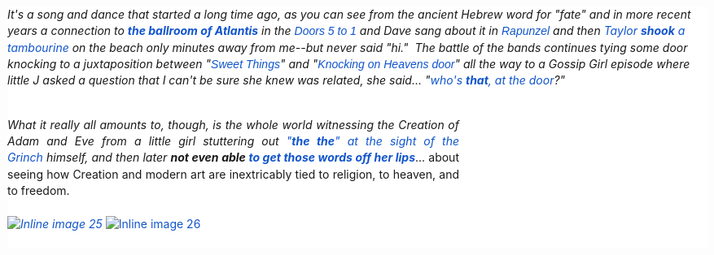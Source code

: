 <i>It's a song and dance that started a long time ago, as you can see from the ancient Hebrew word for "fate" and in more recent years a connection to&nbsp;<b><a data-saferedirecturl="https://www.google.com/url?hl=en&amp;q=http://ironclad.lamc.la&amp;source=gmail&amp;ust=1504010678602000&amp;usg=AFQjCNEeB2CfxTaO7jIgNIre4JKPbx5aZQ" href="./ADAMSROD.html" style="color: #1155cc; text-decoration-line: none;" target="_blank">the ballroom of Atlantis</a></b>&nbsp;in the&nbsp;<a data-saferedirecturl="https://www.google.com/url?hl=en&amp;q=https://www.youtube.com/watch?v%3DP2LT5qQo2Qo&amp;source=gmail&amp;ust=1504010678602000&amp;usg=AFQjCNEJ9eYeZ9-Db9Ry2iOMNmPlYNwRDQ" href="https://www.youtube.com/watch?v=P2LT5qQo2Qo" style="color: #1155cc; text-decoration-line: none;" target="_blank"><span style='font-family: "arial narrow" , sans-serif;'>Doors 5 to 1</span></a>&nbsp;and Dave sang about it in&nbsp;<a data-saferedirecturl="https://www.google.com/url?hl=en&amp;q=https://www.youtube.com/watch?v%3Diwj3bYAclqg&amp;source=gmail&amp;ust=1504010678602000&amp;usg=AFQjCNELugdOXwngAMyOpivT41wY4NVs0g" href="https://www.youtube.com/watch?v=iwj3bYAclqg" style="color: #1155cc; text-decoration-line: none;" target="_blank"><span style='font-family: "arial narrow" , sans-serif;'>Rapunzel</span></a>&nbsp;and then&nbsp;<a data-saferedirecturl="https://www.google.com/url?hl=en&amp;q=http://sign.lamc.la&amp;source=gmail&amp;ust=1504010678602000&amp;usg=AFQjCNHXy67wBX2VrpbBpawq-XDo3XKPIw" href="https://www.youtube.com/watch?v=AevgjKPDgfM&amp;feature=youtu.be" style="color: #1155cc; text-decoration-line: none;" target="_blank">Taylor&nbsp;<b>shook</b>&nbsp;a tambourine</a>&nbsp;on the beach only minutes away from me--but never said "hi." &nbsp;The battle of the bands continues tying some door knocking to a juxtaposition&nbsp;between "<a data-saferedirecturl="https://www.google.com/url?hl=en&amp;q=https://www.youtube.com/watch?v%3Db-YaNMD6VuI&amp;source=gmail&amp;ust=1504010678602000&amp;usg=AFQjCNFg2H2dTj56FzGH1f4uzmhlrTAPBA" href="https://www.youtube.com/watch?v=b-YaNMD6VuI" style="color: #1155cc; text-decoration-line: none;" target="_blank"><span style='font-family: "arial narrow" , sans-serif;'>Sweet Things</span></a>" and "<span style='font-family: "arial narrow" , sans-serif;'><a data-saferedirecturl="https://www.google.com/url?hl=en&amp;q=https://www.youtube.com/watch?v%3DgazW7MOqHzQ&amp;source=gmail&amp;ust=1504010678602000&amp;usg=AFQjCNFt_F0hnwID3pniAiq9BI59uqwo_w" href="https://www.youtube.com/watch?v=gazW7MOqHzQ" style="color: #1155cc; font-family: arial, sans-serif; text-decoration-line: none;" target="_blank">Knocking on Heavens door</a></span>" all the way to a Gossip Girl episode where little J asked a question that I can't be sure she knew was related, she said... "<a data-saferedirecturl="https://www.google.com/url?hl=en&amp;q=http://almost.lamc.la&amp;source=gmail&amp;ust=1504010678602000&amp;usg=AFQjCNG0HAB7XBuA-ywMJLZctHhZBa52OA" href="https://www.youtube.com/watch?v=tXc4jgUJEko" style="color: #1155cc; text-decoration-line: none;" target="_blank">who's&nbsp;<b>that</b>, at the door</a>?"</i></div>
<div style="text-align: justify; width: 555px;">
<i><br /></i></div>
<div style="text-align: justify; width: 555px;">
<i>What it really all amounts to, though, is the whole world witnessing the Creation of Adam and Eve from a little girl stuttering out&nbsp;</i><a data-saferedirecturl="https://www.google.com/url?hl=en&amp;q=http://whoah.lamc.la&amp;source=gmail&amp;ust=1504010678602000&amp;usg=AFQjCNGwLK-wRzQtMBpvfMAMdJ5gbghNsg" href="https://www.youtube.com/watch?v=Sws3MZJIv9c&amp;list=PLgYKDBgxsoMM0iittdDlREVqTc4wn7ylK" style="color: #1155cc; font-style: italic; text-decoration-line: none;" target="_blank">"<b>the the</b>" at the sight of the Grinch</a><i>&nbsp;himself, and then later&nbsp;</i><b style="font-style: italic;">not even able&nbsp;</b><a data-saferedirecturl="https://www.google.com/url?hl=en&amp;q=http://reck.reallyhim.com&amp;source=gmail&amp;ust=1504010678602000&amp;usg=AFQjCNEcBuM1OLwgU-lNgU0Z0FwE-7jz5w" href="./2017-08-10-tiny-chellos-in-sky-are-playing-angry.html" style="color: #1155cc; font-style: italic; font-weight: bold; text-decoration-line: none;" target="_blank">to get those words off her lips</a>... about seeing how Creation and modern art are inextricably tied to religion, to heaven, and to freedom.<i>&nbsp;</i></div>
<div style="text-align: justify; width: 555px;">
<i><br /></i></div>
<div style="width: 555px;">
<i><a data-saferedirecturl="https://www.google.com/url?hl=en&amp;q=http://thunderstand.reallyhim.com&amp;source=gmail&amp;ust=1504010678602000&amp;usg=AFQjCNHJPH-oAdoExN-d-bIGlA7HRcR7cA" href="./TISCOMING.html" style="color: #1155cc; text-decoration-line: none;" target="_blank"><img alt="Inline image 25" height="128" src="reqs/matchbox20.bitbucket.io/EUREKA_files/saved_resource(27)" style="border: 0px; margin-right: 0px;" width="357" /></a>&nbsp;</i><a class="playable" data-saferedirecturl="https://www.google.com/url?hl=en&amp;q=https://www.youtube.com/watch?v%3D-MCLCyg9WLA&amp;source=gmail&amp;ust=1504010678602000&amp;usg=AFQjCNFN496dNZS0M3zf6PaUUu6dvnTvZA" href="https://www.youtube.com/watch?v=-MCLCyg9WLA" style="color: #1155cc; text-decoration-line: none;" target="_blank"><img alt="Inline image 26" height="127" src="reqs/matchbox20.bitbucket.io/EUREKA_files/saved_resource(28)" style="border: 0px; margin-right: 0px;" width="183" /></a><i><br /></i></div>
<div style="text-align: justify; width: 555px;">
<i><br /></i></div>
<div style="text-align: justify; width: 555px;">